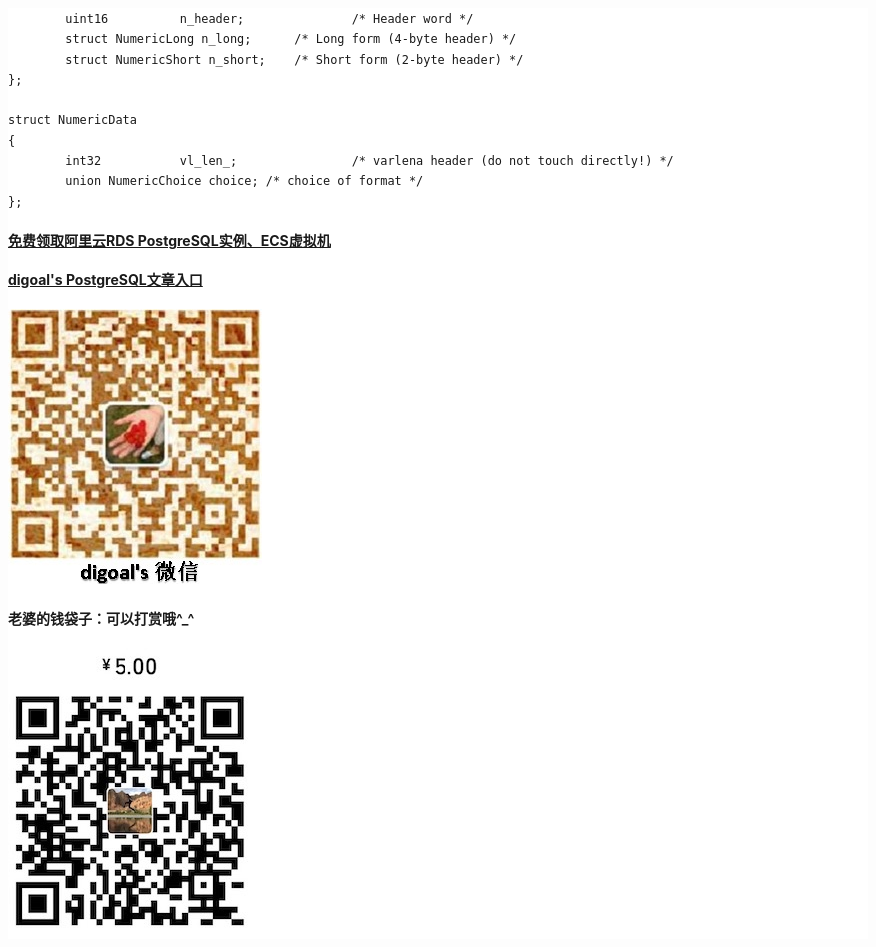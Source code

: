 ```  
        uint16          n_header;               /* Header word */  
        struct NumericLong n_long;      /* Long form (4-byte header) */  
        struct NumericShort n_short;    /* Short form (2-byte header) */  
};  
  
struct NumericData  
{  
        int32           vl_len_;                /* varlena header (do not touch directly!) */  
        union NumericChoice choice; /* choice of format */  
};  
```  
          
                             
  
  
  
  
  
  
  
  
  
  
  
  
  
#### [免费领取阿里云RDS PostgreSQL实例、ECS虚拟机](https://free.aliyun.com/ "57258f76c37864c6e6d23383d05714ea")
  
  
#### [digoal's PostgreSQL文章入口](https://github.com/digoal/blog/blob/master/README.md "22709685feb7cab07d30f30387f0a9ae")
  
  
![digoal's weixin](../pic/digoal_weixin.jpg "f7ad92eeba24523fd47a6e1a0e691b59")
  
  
#### 老婆的钱袋子：可以打赏哦^_^  
![wife's weixin ds](../pic/wife_weixin_ds.jpg "acd5cce1a143ef1d6931b1956457bc9f")
  
